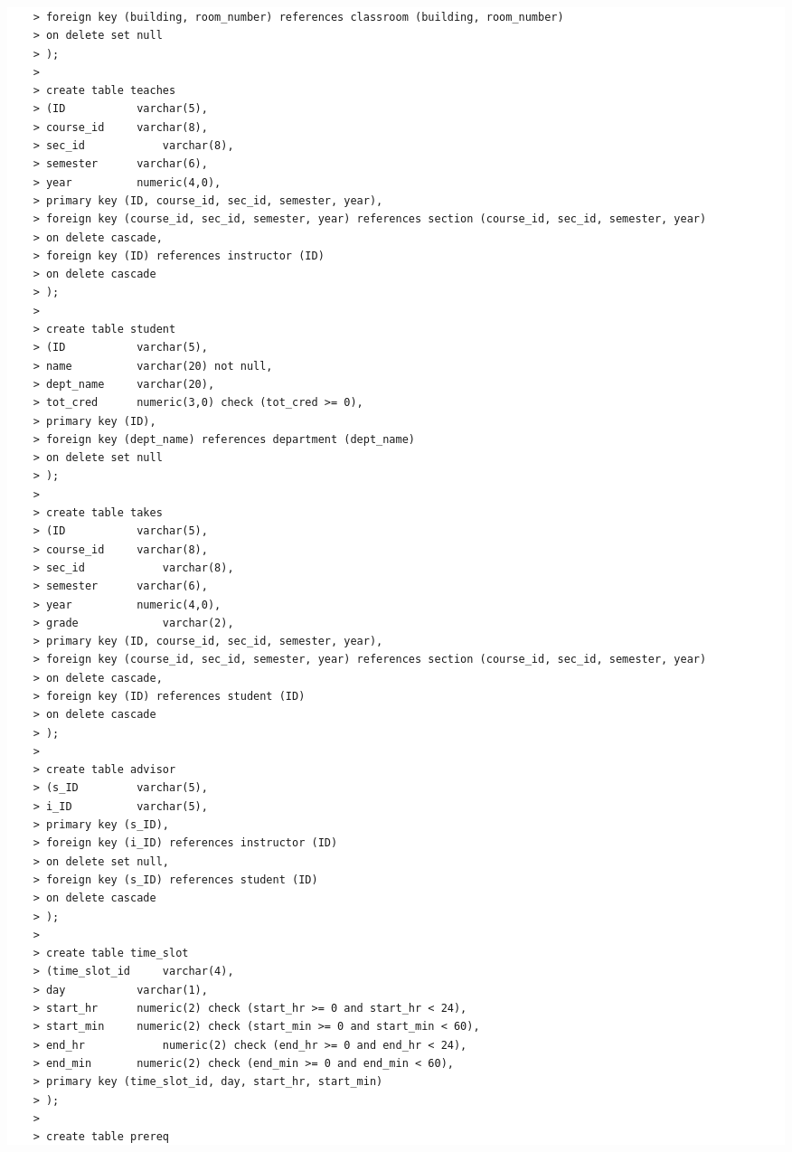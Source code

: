         > foreign key (building, room_number) references classroom (building, room_number)
        > on delete set null
        > );
        > 
        > create table teaches
        > (ID			varchar(5),
        > course_id		varchar(8),
        > sec_id			varchar(8),
        > semester		varchar(6),
        > year			numeric(4,0),
        > primary key (ID, course_id, sec_id, semester, year),
        > foreign key (course_id, sec_id, semester, year) references section (course_id, sec_id, semester, year)
        > on delete cascade,
        > foreign key (ID) references instructor (ID)
        > on delete cascade
        > );
        > 
        > create table student
        > (ID			varchar(5),
        > name			varchar(20) not null,
        > dept_name		varchar(20),
        > tot_cred		numeric(3,0) check (tot_cred >= 0),
        > primary key (ID),
        > foreign key (dept_name) references department (dept_name)
        > on delete set null
        > );
        > 
        > create table takes
        > (ID			varchar(5),
        > course_id		varchar(8),
        > sec_id			varchar(8),
        > semester		varchar(6),
        > year			numeric(4,0),
        > grade		        varchar(2),
        > primary key (ID, course_id, sec_id, semester, year),
        > foreign key (course_id, sec_id, semester, year) references section (course_id, sec_id, semester, year)
        > on delete cascade,
        > foreign key (ID) references student (ID)
        > on delete cascade
        > );
        > 
        > create table advisor
        > (s_ID			varchar(5),
        > i_ID			varchar(5),
        > primary key (s_ID),
        > foreign key (i_ID) references instructor (ID)
        > on delete set null,
        > foreign key (s_ID) references student (ID)
        > on delete cascade
        > );
        > 
        > create table time_slot
        > (time_slot_id		varchar(4),
        > day			varchar(1),
        > start_hr		numeric(2) check (start_hr >= 0 and start_hr < 24),
        > start_min		numeric(2) check (start_min >= 0 and start_min < 60),
        > end_hr			numeric(2) check (end_hr >= 0 and end_hr < 24),
        > end_min		numeric(2) check (end_min >= 0 and end_min < 60),
        > primary key (time_slot_id, day, start_hr, start_min)
        > );
        > 
        > create table prereq